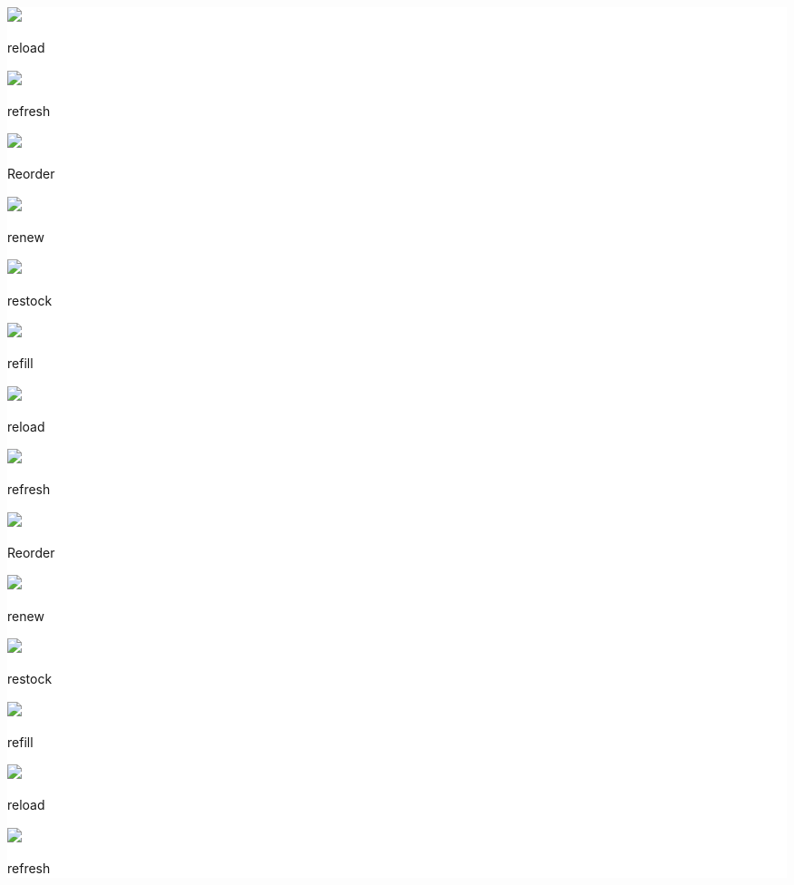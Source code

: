 ![](https://repeat.studiofreight.com/_next/image?url=https%3A%2F%2Fimages.ctfassets.net%2F3owzcimanmiu%2F14PqtR37l8eWkLmIQ4UzDe%2Faa20d2f534aa4d831caba2f83d968f59%2FRepeat-CPG-Product-Icon-3.png&w=3840&q=75)

reload

![](https://repeat.studiofreight.com/_next/image?url=https%3A%2F%2Fimages.ctfassets.net%2F3owzcimanmiu%2F3sFlW4VpgV3PAKHcp74XBg%2F6a6162b0499d84ae52f17ea132e9407e%2FRepeat-CPG-Product-Icon-4.png&w=3840&q=75)

refresh

![](https://repeat.studiofreight.com/_next/image?url=https%3A%2F%2Fimages.ctfassets.net%2F3owzcimanmiu%2FRYCDEkh5MEFQIsL3orwrv%2Ff43bbeb018871e7a078954522d95e253%2FRepeat-CPG-Product-Icon-5.png&w=3840&q=75)

Reorder

![](https://repeat.studiofreight.com/_next/image?url=https%3A%2F%2Fimages.ctfassets.net%2F3owzcimanmiu%2F2KV7nob8WiIFfOpG1fRk7w%2F882e3b2d8fe81d62680ad57462442769%2FRepeat-CPG-Product-Icon-6.png&w=3840&q=75)

renew

![](https://repeat.studiofreight.com/_next/image?url=https%3A%2F%2Fimages.ctfassets.net%2F3owzcimanmiu%2F15MgH0ycS0jGwTanCQF9rf%2Fa78c89605a42f897186112b8d56dae1e%2FRepeat-CPG-Product-Icon.png&w=3840&q=75)

restock

![](https://repeat.studiofreight.com/_next/image?url=https%3A%2F%2Fimages.ctfassets.net%2F3owzcimanmiu%2F1OpLx41ZKUThbnqCu6NBUM%2F2a90552ab89d316f873e6e9ea5491eb0%2FRepeat-CPG-Product-Icon-2.png&w=3840&q=75)

refill

![](https://repeat.studiofreight.com/_next/image?url=https%3A%2F%2Fimages.ctfassets.net%2F3owzcimanmiu%2F14PqtR37l8eWkLmIQ4UzDe%2Faa20d2f534aa4d831caba2f83d968f59%2FRepeat-CPG-Product-Icon-3.png&w=3840&q=75)

reload

![](https://repeat.studiofreight.com/_next/image?url=https%3A%2F%2Fimages.ctfassets.net%2F3owzcimanmiu%2F3sFlW4VpgV3PAKHcp74XBg%2F6a6162b0499d84ae52f17ea132e9407e%2FRepeat-CPG-Product-Icon-4.png&w=3840&q=75)

refresh

![](https://repeat.studiofreight.com/_next/image?url=https%3A%2F%2Fimages.ctfassets.net%2F3owzcimanmiu%2FRYCDEkh5MEFQIsL3orwrv%2Ff43bbeb018871e7a078954522d95e253%2FRepeat-CPG-Product-Icon-5.png&w=3840&q=75)

Reorder

![](https://repeat.studiofreight.com/_next/image?url=https%3A%2F%2Fimages.ctfassets.net%2F3owzcimanmiu%2F2KV7nob8WiIFfOpG1fRk7w%2F882e3b2d8fe81d62680ad57462442769%2FRepeat-CPG-Product-Icon-6.png&w=3840&q=75)

renew

![](https://repeat.studiofreight.com/_next/image?url=https%3A%2F%2Fimages.ctfassets.net%2F3owzcimanmiu%2F15MgH0ycS0jGwTanCQF9rf%2Fa78c89605a42f897186112b8d56dae1e%2FRepeat-CPG-Product-Icon.png&w=3840&q=75)

restock

![](https://repeat.studiofreight.com/_next/image?url=https%3A%2F%2Fimages.ctfassets.net%2F3owzcimanmiu%2F1OpLx41ZKUThbnqCu6NBUM%2F2a90552ab89d316f873e6e9ea5491eb0%2FRepeat-CPG-Product-Icon-2.png&w=3840&q=75)

refill

![](https://repeat.studiofreight.com/_next/image?url=https%3A%2F%2Fimages.ctfassets.net%2F3owzcimanmiu%2F14PqtR37l8eWkLmIQ4UzDe%2Faa20d2f534aa4d831caba2f83d968f59%2FRepeat-CPG-Product-Icon-3.png&w=3840&q=75)

reload

![](https://repeat.studiofreight.com/_next/image?url=https%3A%2F%2Fimages.ctfassets.net%2F3owzcimanmiu%2F3sFlW4VpgV3PAKHcp74XBg%2F6a6162b0499d84ae52f17ea132e9407e%2FRepeat-CPG-Product-Icon-4.png&w=3840&q=75)

refresh
